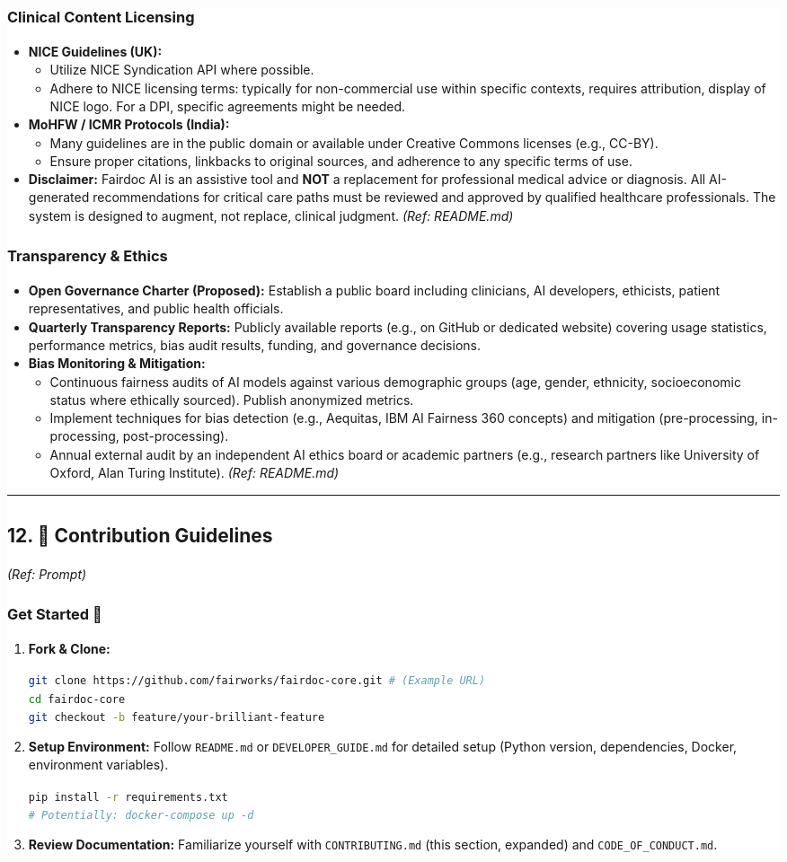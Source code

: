 ### Clinical Content Licensing

  * **NICE Guidelines (UK):**
      * Utilize NICE Syndication API where possible.
      * Adhere to NICE licensing terms: typically for non-commercial use within specific contexts, requires attribution, display of NICE logo. For a DPI, specific agreements might be needed.
  * **MoHFW / ICMR Protocols (India):**
      * Many guidelines are in the public domain or available under Creative Commons licenses (e.g., CC-BY).
      * Ensure proper citations, linkbacks to original sources, and adherence to any specific terms of use.
  * **Disclaimer:** Fairdoc AI is an assistive tool and **NOT** a replacement for professional medical advice or diagnosis. All AI-generated recommendations for critical care paths must be reviewed and approved by qualified healthcare professionals. The system is designed to augment, not replace, clinical judgment. *(Ref: README.md)*

### Transparency & Ethics

  * **Open Governance Charter (Proposed):** Establish a public board including clinicians, AI developers, ethicists, patient representatives, and public health officials.
  * **Quarterly Transparency Reports:** Publicly available reports (e.g., on GitHub or dedicated website) covering usage statistics, performance metrics, bias audit results, funding, and governance decisions.
  * **Bias Monitoring & Mitigation:**
      * Continuous fairness audits of AI models against various demographic groups (age, gender, ethnicity, socioeconomic status where ethically sourced). Publish anonymized metrics.
      * Implement techniques for bias detection (e.g., Aequitas, IBM AI Fairness 360 concepts) and mitigation (pre-processing, in-processing, post-processing).
      * Annual external audit by an independent AI ethics board or academic partners (e.g., research partners like University of Oxford, Alan Turing Institute). *(Ref: README.md)*

-----

## 12\. 🤝 Contribution Guidelines

*(Ref: Prompt)*

### Get Started 🔨

1.  **Fork & Clone:**
    ```bash
    git clone https://github.com/fairworks/fairdoc-core.git # (Example URL)
    cd fairdoc-core
    git checkout -b feature/your-brilliant-feature
    ```
2.  **Setup Environment:** Follow `README.md` or `DEVELOPER_GUIDE.md` for detailed setup (Python version, dependencies, Docker, environment variables).
    ```bash
    pip install -r requirements.txt
    # Potentially: docker-compose up -d
    ```
3.  **Review Documentation:** Familiarize yourself with `CONTRIBUTING.md` (this section, expanded) and `CODE_OF_CONDUCT.md`.
